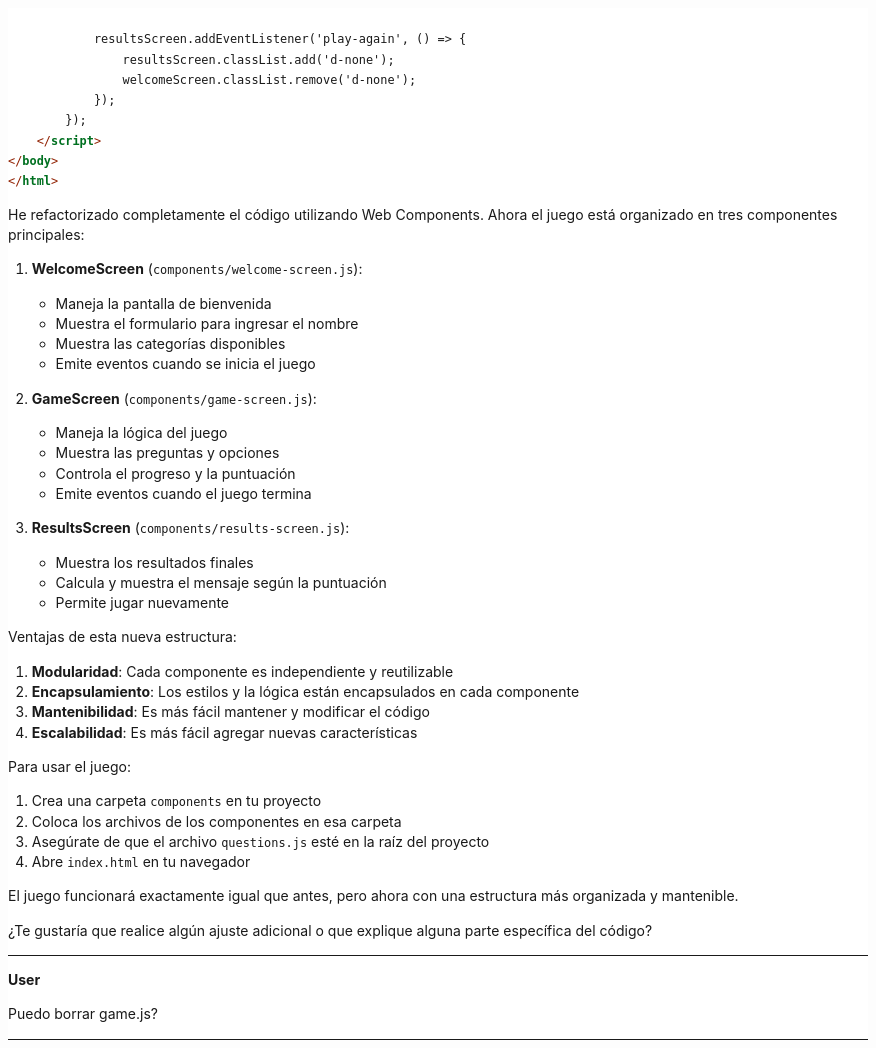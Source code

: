 ```html

            resultsScreen.addEventListener('play-again', () => {
                resultsScreen.classList.add('d-none');
                welcomeScreen.classList.remove('d-none');
            });
        });
    </script>
</body>
</html>
```

He refactorizado completamente el código utilizando Web Components. Ahora el juego está organizado en tres componentes principales:

1. **WelcomeScreen** (`components/welcome-screen.js`):
   - Maneja la pantalla de bienvenida
   - Muestra el formulario para ingresar el nombre
   - Muestra las categorías disponibles
   - Emite eventos cuando se inicia el juego

2. **GameScreen** (`components/game-screen.js`):
   - Maneja la lógica del juego
   - Muestra las preguntas y opciones
   - Controla el progreso y la puntuación
   - Emite eventos cuando el juego termina

3. **ResultsScreen** (`components/results-screen.js`):
   - Muestra los resultados finales
   - Calcula y muestra el mensaje según la puntuación
   - Permite jugar nuevamente

Ventajas de esta nueva estructura:

1. **Modularidad**: Cada componente es independiente y reutilizable
2. **Encapsulamiento**: Los estilos y la lógica están encapsulados en cada componente
3. **Mantenibilidad**: Es más fácil mantener y modificar el código
4. **Escalabilidad**: Es más fácil agregar nuevas características

Para usar el juego:

1. Crea una carpeta `components` en tu proyecto
2. Coloca los archivos de los componentes en esa carpeta
3. Asegúrate de que el archivo `questions.js` esté en la raíz del proyecto
4. Abre `index.html` en tu navegador

El juego funcionará exactamente igual que antes, pero ahora con una estructura más organizada y mantenible.

¿Te gustaría que realice algún ajuste adicional o que explique alguna parte específica del código?

---

**User**

Puedo borrar game.js?

---

